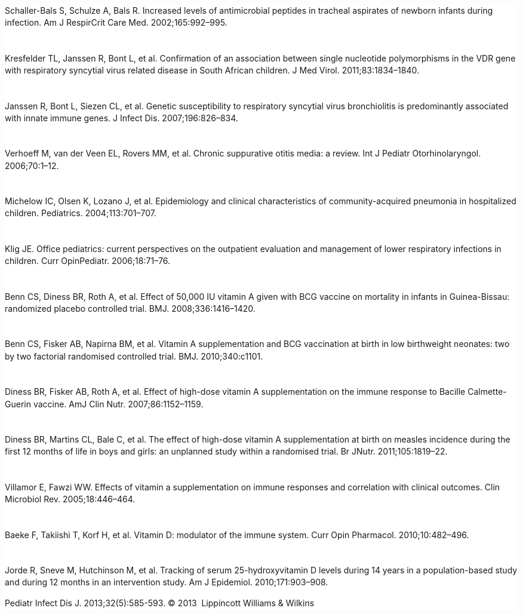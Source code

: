 Schaller-Bals S, Schulze A, Bals R. Increased levels of antimicrobial peptides in tracheal aspirates of newborn infants during infection. Am J RespirCrit Care Med. 2002;165:992–995.

#

Kresfelder TL, Janssen R, Bont L, et al. Confirmation of an association between single nucleotide polymorphisms in the VDR gene with respiratory syncytial virus related disease in South African children. J Med Virol. 2011;83:1834–1840.

#

Janssen R, Bont L, Siezen CL, et al. Genetic susceptibility to respiratory syncytial virus bronchiolitis is predominantly associated with innate immune genes. J Infect Dis. 2007;196:826–834.

#

Verhoeff M, van der Veen EL, Rovers MM, et al. Chronic suppurative otitis media: a review. Int J Pediatr Otorhinolaryngol. 2006;70:1–12.

#

Michelow IC, Olsen K, Lozano J, et al. Epidemiology and clinical characteristics of community-acquired pneumonia in hospitalized children. Pediatrics. 2004;113:701–707.

#

Klig JE. Office pediatrics: current perspectives on the outpatient evaluation and management of lower respiratory infections in children. Curr OpinPediatr. 2006;18:71–76.

#

Benn CS, Diness BR, Roth A, et al. Effect of 50,000 IU vitamin A given with BCG vaccine on mortality in infants in Guinea-Bissau: randomized placebo controlled trial. BMJ. 2008;336:1416–1420.

#

Benn CS, Fisker AB, Napirna BM, et al. Vitamin A supplementation and BCG vaccination at birth in low birthweight neonates: two by two factorial randomised controlled trial. BMJ. 2010;340:c1101.

#

Diness BR, Fisker AB, Roth A, et al. Effect of high-dose vitamin A supplementation on the immune response to Bacille Calmette-Guerin vaccine. AmJ Clin Nutr. 2007;86:1152–1159.

#

Diness BR, Martins CL, Bale C, et al. The effect of high-dose vitamin A supplementation at birth on measles incidence during the first 12 months of life in boys and girls: an unplanned study within a randomised trial. Br JNutr. 2011;105:1819–22.

#

Villamor E, Fawzi WW. Effects of vitamin a supplementation on immune responses and correlation with clinical outcomes. Clin Microbiol Rev. 2005;18:446–464.

#

Baeke F, Takiishi T, Korf H, et al. Vitamin D: modulator of the immune system. Curr Opin Pharmacol. 2010;10:482–496.

#

Jorde R, Sneve M, Hutchinson M, et al. Tracking of serum 25-hydroxyvitamin D levels during 14 years in a population-based study and during 12 months in an intervention study. Am J Epidemiol. 2010;171:903–908.

Pediatr Infect Dis J. 2013;32(5):585-593. © 2013  Lippincott Williams & Wilkins